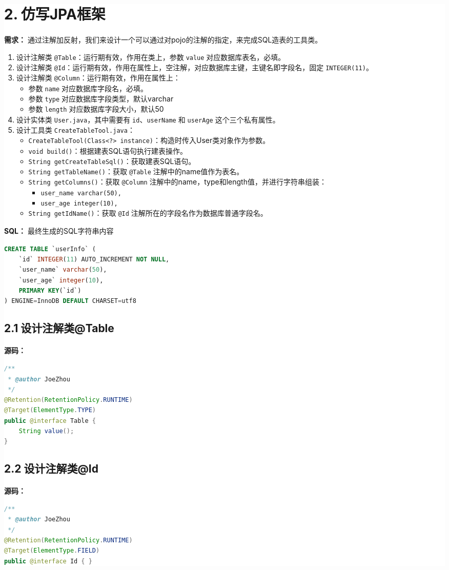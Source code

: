 # 2. 仿写JPA框架

**需求：** 通过注解加反射，我们来设计一个可以通过对pojo的注解的指定，来完成SQL造表的工具类。
1. 设计注解类 `@Table`：运行期有效，作用在类上，参数 `value` 对应数据库表名，必填。
2. 设计注解类 `@Id`：运行期有效，作用在属性上，空注解，对应数据库主键，主键名即字段名，固定 `INTEGER(11)`。
3. 设计注解类 `@Column`：运行期有效，作用在属性上：
    - 参数 `name` 对应数据库字段名，必填。
    - 参数 `type` 对应数据库字段类型，默认varchar
    - 参数 `length` 对应数据库字段大小，默认50
4. 设计实体类 `User.java`，其中需要有 `id`、`userName` 和 `userAge` 这个三个私有属性。
5. 设计工具类 `CreateTableTool.java`：
    - `CreateTableTool(Class<?> instance)`：构造时传入User类对象作为参数。
    - `void build()`：根据建表SQL语句执行建表操作。
    - `String getCreateTableSql()`：获取建表SQL语句。
    - `String getTableName()`：获取 `@Table` 注解中的name值作为表名。
    - `String getColumns()`：获取 `@Column` 注解中的name，type和length值，并进行字符串组装：
        - `user_name varchar(50),` 
        - `user_age integer(10), ` 
    - `String getIdName()`：获取 `@Id` 注解所在的字段名作为数据库普通字段名。

**SQL：** 最终生成的SQL字符串内容
```sql
CREATE TABLE `userInfo` (
    `id` INTEGER(11) AUTO_INCREMENT NOT NULL, 
    `user_name` varchar(50), 
    `user_age` integer(10), 
    PRIMARY KEY(`id`)
) ENGINE=InnoDB DEFAULT CHARSET=utf8
```

## 2.1 设计注解类@Table

**源码：**
```java
/**
 * @author JoeZhou
 */
@Retention(RetentionPolicy.RUNTIME)
@Target(ElementType.TYPE)
public @interface Table {
    String value();
}
```

## 2.2 设计注解类@Id

**源码：**
```java
/**
 * @author JoeZhou
 */
@Retention(RetentionPolicy.RUNTIME)
@Target(ElementType.FIELD)
public @interface Id { }
```
